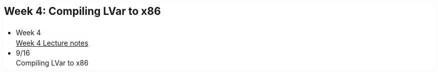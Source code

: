 
<div class="week-header">
  <h2><i class="fa-solid fa-calendar-week"></i> Week 4: Compiling LVar to x86</h2>
</div>
<div class="week-schedule">
  <ul>
    <!-- Week 4 Notes -->
    <li class="session-item">
      <div class="date-col">Week 4</div>
      <div class="session-col">
        <div class="session-title">
          <i class="fa-solid fa-book-open reading-icon"></i> 
          <a href="https://kmicinski.com/cis352-s25/notes/week/4">Week 4 Lecture notes</a>
        </div>
      </div>
    </li>
    <!-- <li class="session-item"> -->
    <!--   <div class="date-col">2/4</div> -->
    <!--   <div class="session-col"> -->
    <!--     <div class="session-title"> -->
    <!--       <i class="fa-solid fa-book-open reading-icon"></i>  -->
    <!--       <a href="https://gist.github.com/kmicinski/0e0ed7ac52c1fea9873e4d52ef5dc2d0">Code from Class, 2/4</a> -->
    <!--     </div> -->
    <!--   </div> -->
    <!-- </li> -->
    <li class="session-item">
      <div class="date-col">9/16</div>
      <div class="session-col">
        <div class="session-title">
          <i class="fa-solid fa-chalkboard-user lecture-icon"></i> 
          Compiling LVar to x86
        </div>
        <ul class="resources-list">
          <!-- <li> -->
          <!--   <i class="fa-brands fa-youtube youtube-icon"></i> -->
		  <!-- 		<a href="https://www.youtube.com/watch?v=7NA9HZdlR0g&amp;list=PLXaqTeMx01E_eK1ZEpKvKL5KwSaj7cJW9&amp;index=10">Lecture Video (Cons Diagrams)</a> -->
          <!-- </li> -->
          <!-- <li> -->
          <!--   <i class="fa-solid fa-file-lines notes-icon"></i> -->
          <!--   <a href="https://kmicinski.com/cis352-s25/assets/slides/cons.pdf">Lecture Slides (Cons)</a> -->
          <!-- </li> -->
          <!-- <li> -->
          <!--   <i class="fa-brands fa-youtube youtube-icon"></i> -->
          <!--   <a href="https://www.youtube.com/watch?v=RJFkmh9Wo8o&amp;list=PLXaqTeMx01E_eK1ZEpKvKL5KwSaj7cJW9&amp;index=12">Lecture Video (Matching)</a> -->
          <!-- </li> -->
          <!-- <li> -->
          <!--   <i class="fa-solid fa-file-lines notes-icon"></i> -->
          <!--   <a href="https://kmicinski.com/cis352-s25/assets/slides/maps-matches.pdf">Lecture Slides (Matching)</a> -->
          <!-- </li> -->
        </ul>
      </div>
    </li>
